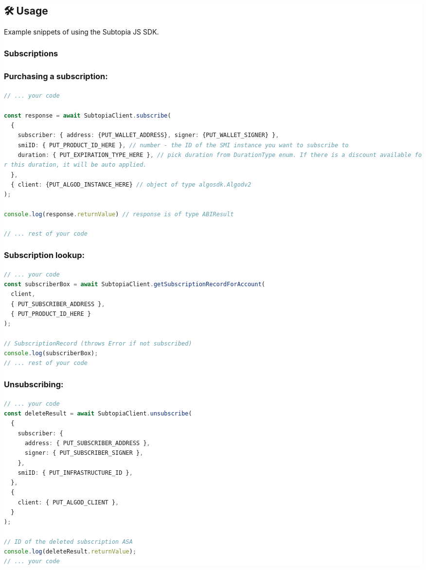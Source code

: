 ## 🛠️ Usage

Example snippets of using the Subtopia JS SDK.

### **Subscriptions**

### Purchasing a subscription:

```ts
// ... your code

const response = await SubtopiaClient.subscribe(
  {
    subscriber: { address: {PUT_WALLET_ADDRESS}, signer: {PUT_WALLET_SIGNER} },
    smiID: { PUT_PRODUCT_ID_HERE }, // number - the ID of the SMI instance you want to subscribe to
    duration: { PUT_EXPIRATION_TYPE_HERE }, // pick duration from DurationType enum. If there is a discount available for this duration, it will be auto applied.
  },
  { client: {PUT_ALGOD_INSTANCE_HERE} // object of type algosdk.Algodv2
);

console.log(response.returnValue) // response is of type ABIResult

// ... rest of your code
```

### Subscription lookup:

```ts
// ... your code
const subscriberBox = await SubtopiaClient.getSubscriptionRecordForAccount(
  client,
  { PUT_SUBSCRIBER_ADDRESS },
  { PUT_PRODUCT_ID_HERE }
);

// SubscriptionRecord (throws Error if not subscribed)
console.log(subscriberBox);
// ... rest of your code
```

### Unsubscribing:

```ts
// ... your code
const deleteResult = await SubtopiaClient.unsubscribe(
  {
    subscriber: {
      address: { PUT_SUBSCRIBER_ADDRESS },
      signer: { PUT_SUBSCRIBER_SIGNER },
    },
    smiID: { PUT_INFRASTRUCTURE_ID },
  },
  {
    client: { PUT_ALGOD_CLIENT },
  }
);

// ID of the deleted subscription ASA
console.log(deleteResult.returnValue);
// ... your code
```
